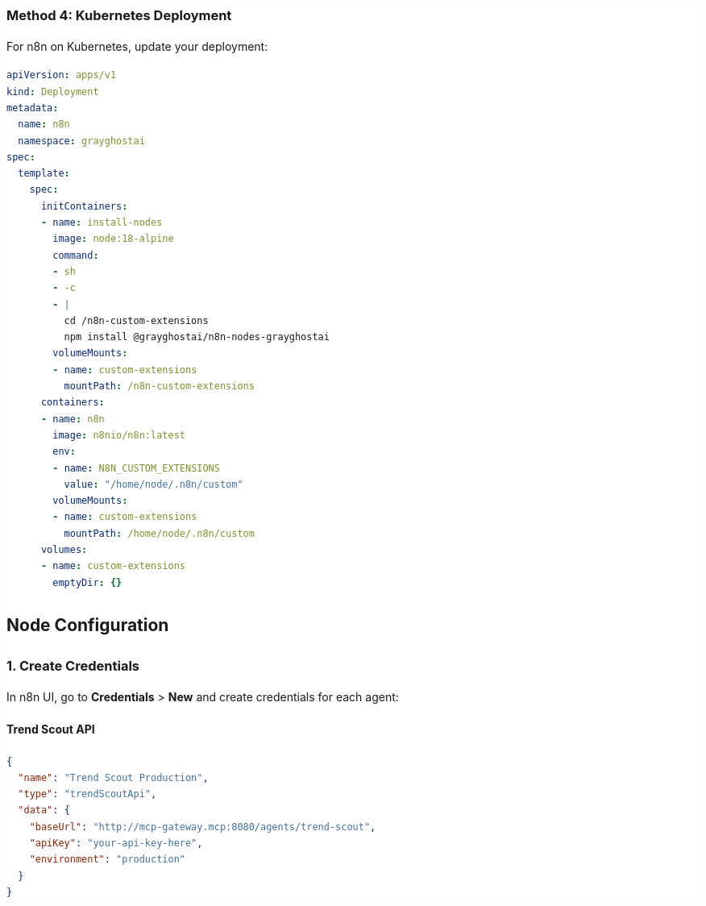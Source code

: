 ### Method 4: Kubernetes Deployment

For n8n on Kubernetes, update your deployment:

```yaml
apiVersion: apps/v1
kind: Deployment
metadata:
  name: n8n
  namespace: grayghostai
spec:
  template:
    spec:
      initContainers:
      - name: install-nodes
        image: node:18-alpine
        command:
        - sh
        - -c
        - |
          cd /n8n-custom-extensions
          npm install @grayghostai/n8n-nodes-grayghostai
        volumeMounts:
        - name: custom-extensions
          mountPath: /n8n-custom-extensions
      containers:
      - name: n8n
        image: n8nio/n8n:latest
        env:
        - name: N8N_CUSTOM_EXTENSIONS
          value: "/home/node/.n8n/custom"
        volumeMounts:
        - name: custom-extensions
          mountPath: /home/node/.n8n/custom
      volumes:
      - name: custom-extensions
        emptyDir: {}
```

## Node Configuration

### 1. Create Credentials

In n8n UI, go to **Credentials** > **New** and create credentials for each agent:

#### Trend Scout API
```json
{
  "name": "Trend Scout Production",
  "type": "trendScoutApi",
  "data": {
    "baseUrl": "http://mcp-gateway.mcp:8080/agents/trend-scout",
    "apiKey": "your-api-key-here",
    "environment": "production"
  }
}
```
